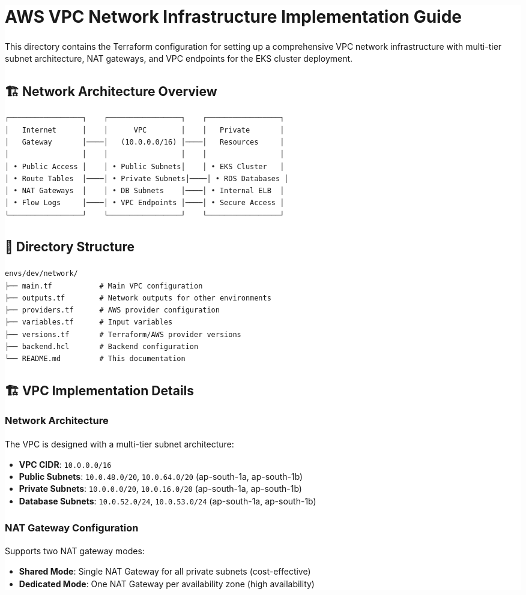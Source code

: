 # AWS VPC Network Infrastructure Implementation Guide

This directory contains the Terraform configuration for setting up a comprehensive VPC network infrastructure with multi-tier subnet architecture, NAT gateways, and VPC endpoints for the EKS cluster deployment.

## 🏗️ Network Architecture Overview

```
┌─────────────────┐    ┌─────────────────┐    ┌─────────────────┐
│   Internet      │    │      VPC        │    │   Private       │
│   Gateway       │────│   (10.0.0.0/16) │────│   Resources     │
│                 │    │                 │    │                 │
│ • Public Access │    │ • Public Subnets│    │ • EKS Cluster   │
│ • Route Tables  │────│ • Private Subnets│────│ • RDS Databases │
│ • NAT Gateways  │    │ • DB Subnets    │────│ • Internal ELB  │
│ • Flow Logs     │────│ • VPC Endpoints │────│ • Secure Access │
└─────────────────┘    └─────────────────┘    └─────────────────┘
```

## 📁 Directory Structure

```
envs/dev/network/
├── main.tf           # Main VPC configuration
├── outputs.tf        # Network outputs for other environments
├── providers.tf      # AWS provider configuration
├── variables.tf      # Input variables
├── versions.tf       # Terraform/AWS provider versions
├── backend.hcl       # Backend configuration
└── README.md         # This documentation
```

## 🏗️ VPC Implementation Details

### Network Architecture

The VPC is designed with a multi-tier subnet architecture:

- **VPC CIDR**: `10.0.0.0/16`
- **Public Subnets**: `10.0.48.0/20`, `10.0.64.0/20` (ap-south-1a, ap-south-1b)
- **Private Subnets**: `10.0.0.0/20`, `10.0.16.0/20` (ap-south-1a, ap-south-1b)
- **Database Subnets**: `10.0.52.0/24`, `10.0.53.0/24` (ap-south-1a, ap-south-1b)

### NAT Gateway Configuration

Supports two NAT gateway modes:

- **Shared Mode**: Single NAT Gateway for all private subnets (cost-effective)
- **Dedicated Mode**: One NAT Gateway per availability zone (high availability)
